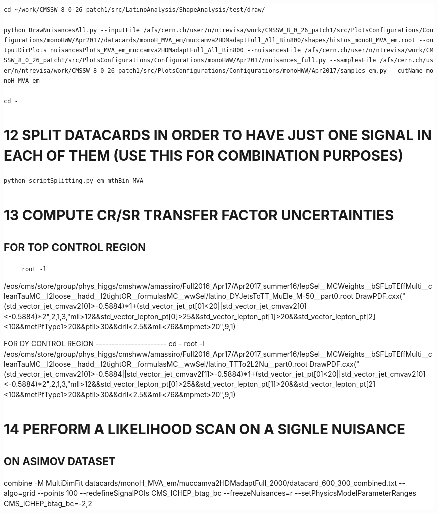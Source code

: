     cd ~/work/CMSSW_8_0_26_patch1/src/LatinoAnalysis/ShapeAnalysis/test/draw/
  
    python DrawNuisancesAll.py --inputFile /afs/cern.ch/user/n/ntrevisa/work/CMSSW_8_0_26_patch1/src/PlotsConfigurations/Configurations/monoHWW/Apr2017/datacards/monoH_MVA_em/muccamva2HDMadaptFull_All_Bin800/shapes/histos_monoH_MVA_em.root --outputDirPlots nuisancesPlots_MVA_em_muccamva2HDMadaptFull_All_Bin800 --nuisancesFile /afs/cern.ch/user/n/ntrevisa/work/CMSSW_8_0_26_patch1/src/PlotsConfigurations/Configurations/monoHWW/Apr2017/nuisances_full.py --samplesFile /afs/cern.ch/user/n/ntrevisa/work/CMSSW_8_0_26_patch1/src/PlotsConfigurations/Configurations/monoHWW/Apr2017/samples_em.py --cutName monoH_MVA_em

    cd -

# 12 SPLIT DATACARDS IN ORDER TO HAVE JUST ONE SIGNAL IN EACH OF THEM (USE THIS FOR COMBINATION PURPOSES)

    python scriptSplitting.py em mthBin MVA

# 13 COMPUTE CR/SR TRANSFER FACTOR UNCERTAINTIES

FOR TOP CONTROL REGION
----------------------

         root -l 
/eos/cms/store/group/phys_higgs/cmshww/amassiro/Full2016_Apr17/Apr2017_summer16/lepSel__MCWeights__bSFLpTEffMulti__cleanTauMC__l2loose__hadd__l2tightOR__formulasMC__wwSel/latino_DYJetsToTT_MuEle_M-50__part0.root 
DrawPDF.cxx\(\"\(std_vector_jet_cmvav2[0]\>-0.5884)*1+\(std_vector_jet_pt[0]\<20\|\|std_vector_jet_cmvav2[0]\<-0.5884\)*2\",2,1,3,\"mll\>12\&\&std_vector_lepton_pt[0]\>25\&\&std_vector_lepton_pt[1]\>20\&\&std_vector_lepton_pt[2]\<10\&\&metPfType1\>20\&\&ptll\>30\&\&drll\<2.5\&\&mll\<76\&\&mpmet\>20\",9,1\)


FOR DY CONTROL REGION ----------------------
    cd -
   root -l 
/eos/cms/store/group/phys_higgs/cmshww/amassiro/Full2016_Apr17/Apr2017_summer16/lepSel__MCWeights__bSFLpTEffMulti__cleanTauMC__l2loose__hadd__l2tightOR__formulasMC__wwSel/latino_TTTo2L2Nu__part0.root 
DrawPDF.cxx\(\"\(std_vector_jet_cmvav2[0]\>-0.5884\|\|std_vector_jet_cmvav2[1]\>-0.5884\)*1+\(std_vector_jet_pt[0]\<20\|\|std_vector_jet_cmvav2[0]\<-0.5884\)*2\",2,1,3,\"mll\>12\&\&std_vector_lepton_pt[0]\>25\&\&std_vector_lepton_pt[1]\>20\&\&std_vector_lepton_pt[2]\<10\&\&metPfType1\>20\&\&ptll\>30\&\&drll\<2.5\&\&mll\<76\&\&mpmet\>20\",9,1\)

# 14 PERFORM A LIKELIHOOD SCAN ON A SIGNLE NUISANCE

ON ASIMOV DATASET
-----------------

  combine -M MultiDimFit datacards/monoH_MVA_em/muccamva2HDMadaptFull_2000/datacard_600_300_combined.txt --algo=grid --points 100 --redefineSignalPOIs CMS_ICHEP_btag_bc --freezeNuisances=r --setPhysicsModelParameterRanges CMS_ICHEP_btag_bc=-2,2

